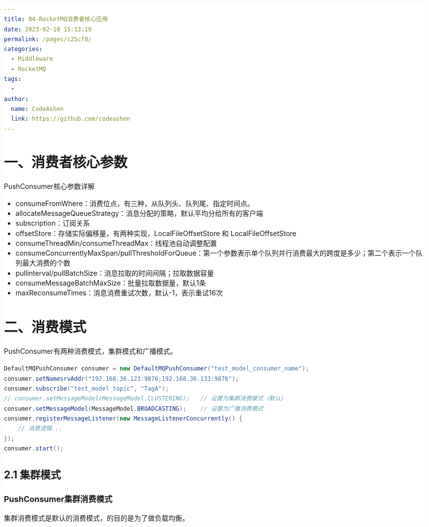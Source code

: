 ```yaml
---
title: 04-RocketMQ消费者核心应用
date: 2023-02-10 15:13:19
permalink: /pages/c25cf8/
categories:
  - Middleware
  - RocketMQ
tags:
  - 
author: 
  name: CodeAshen
  link: https://github.com/codeashen
---
```

# 一、消费者核心参数

PushConsumer核心参数详解

- consumeFromWhere：消费位点，有三种，从队列头、队列尾、指定时间点。
- allocateMessageQueueStrategy：消息分配的策略，默认平均分给所有的客户端
- subscription：订阅关系
- offsetStore：存储实际偏移量，有两种实现，LocalFileOffsetStore 和 LocalFileOffsetStore
- consumeThreadMin/consumeThreadMax：线程池自动调整配置
- consumeConcurrentlyMaxSpan/pullThresholdForQueue：第一个参数表示单个队列并行消费最大的跨度是多少；第二个表示一个队列最大消费的个数
- pullinterval/pullBatchSize：消息拉取的时间间隔；拉取数据容量
- consumeMessageBatchMaxSize：批量拉取数据量，默认1条
- maxReconsumeTimes：消息消费重试次数，默认-1，表示重试16次

# 二、消费模式

PushConsumer有两种消费模式，集群模式和广播模式。

```java
DefaultMQPushConsumer consumer = new DefaultMQPushConsumer("test_model_consumer_name");
consumer.setNamesrvAddr("192.168.36.123:9876;192.168.36.133:9876");
consumer.subscribe("test_model_topic", "TagA");
// consumer.setMessageModel(MessageModel.CLUSTERING);   // 设置为集群消费模式（默认）
consumer.setMessageModel(MessageModel.BROADCASTING);    // 设置为广播消费模式
consumer.registerMessageListener(new MessageListenerConcurrently() {
    // 消费逻辑...
});
consumer.start();
```

## 2.1 集群模式

### PushConsumer集群消费模式

集群消费模式是默认的消费模式，的目的是为了做负载均衡。
